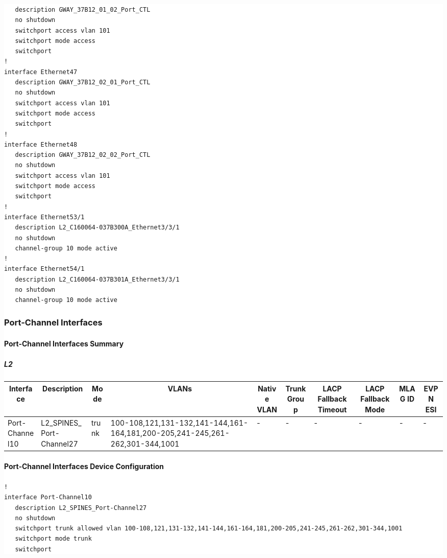 ```eos
   description GWAY_37B12_01_02_Port_CTL
   no shutdown
   switchport access vlan 101
   switchport mode access
   switchport
!
interface Ethernet47
   description GWAY_37B12_02_01_Port_CTL
   no shutdown
   switchport access vlan 101
   switchport mode access
   switchport
!
interface Ethernet48
   description GWAY_37B12_02_02_Port_CTL
   no shutdown
   switchport access vlan 101
   switchport mode access
   switchport
!
interface Ethernet53/1
   description L2_C160064-037B300A_Ethernet3/3/1
   no shutdown
   channel-group 10 mode active
!
interface Ethernet54/1
   description L2_C160064-037B301A_Ethernet3/3/1
   no shutdown
   channel-group 10 mode active
```

### Port-Channel Interfaces

#### Port-Channel Interfaces Summary

##### L2

| Interface | Description | Mode | VLANs | Native VLAN | Trunk Group | LACP Fallback Timeout | LACP Fallback Mode | MLAG ID | EVPN ESI |
| --------- | ----------- | ---- | ----- | ----------- | ------------| --------------------- | ------------------ | ------- | -------- |
| Port-Channel10 | L2_SPINES_Port-Channel27 | trunk | 100-108,121,131-132,141-144,161-164,181,200-205,241-245,261-262,301-344,1001 | - | - | - | - | - | - |

#### Port-Channel Interfaces Device Configuration

```eos
!
interface Port-Channel10
   description L2_SPINES_Port-Channel27
   no shutdown
   switchport trunk allowed vlan 100-108,121,131-132,141-144,161-164,181,200-205,241-245,261-262,301-344,1001
   switchport mode trunk
   switchport
```
